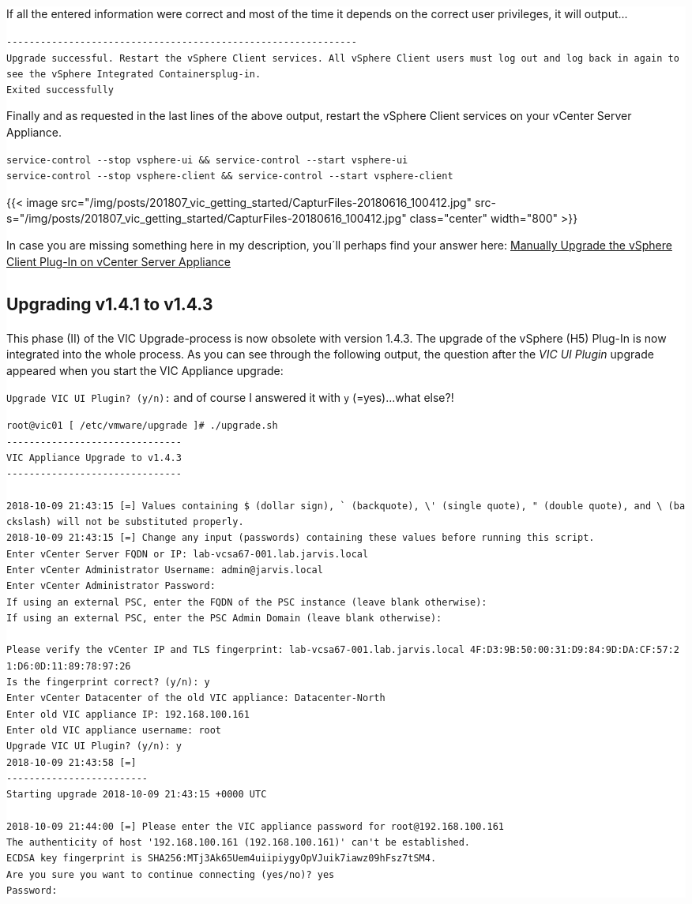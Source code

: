 If all the entered information were correct and most of the time it depends on the correct user privileges, it will output...

```shell
--------------------------------------------------------------
Upgrade successful. Restart the vSphere Client services. All vSphere Client users must log out and log back in again to see the vSphere Integrated Containersplug-in.
Exited successfully
```

Finally and as requested in the last lines of the above output, restart the vSphere Client services on your vCenter Server Appliance.

```shell
service-control --stop vsphere-ui && service-control --start vsphere-ui
service-control --stop vsphere-client && service-control --start vsphere-client
```

{{< image src="/img/posts/201807_vic_getting_started/CapturFiles-20180616_100412.jpg" src-s="/img/posts/201807_vic_getting_started/CapturFiles-20180616_100412.jpg" class="center" width="800" >}}

In case you are missing something here in my description, you´ll perhaps find your answer here: <a href="https://vmware.github.io/vic-product/assets/files/html/1.4/vic_vsphere_admin/upgrade_h5_plugin_vcsa.html" target="_blank"> Manually Upgrade the vSphere Client Plug-In on vCenter Server Appliance </a>

## Upgrading v1.4.1 to v1.4.3

This phase (II) of the VIC Upgrade-process is now obsolete with version 1.4.3. The upgrade of the vSphere (H5) Plug-In is now integrated into the whole process. As you can see through the following output, the question after the *VIC UI Plugin* upgrade appeared when you start the VIC Appliance upgrade:

`Upgrade VIC UI Plugin? (y/n):` and of course I answered it with `y` (=yes)...what else?!

```code
root@vic01 [ /etc/vmware/upgrade ]# ./upgrade.sh
-------------------------------
VIC Appliance Upgrade to v1.4.3
-------------------------------

2018-10-09 21:43:15 [=] Values containing $ (dollar sign), ` (backquote), \' (single quote), " (double quote), and \ (backslash) will not be substituted properly.
2018-10-09 21:43:15 [=] Change any input (passwords) containing these values before running this script.
Enter vCenter Server FQDN or IP: lab-vcsa67-001.lab.jarvis.local
Enter vCenter Administrator Username: admin@jarvis.local
Enter vCenter Administrator Password:
If using an external PSC, enter the FQDN of the PSC instance (leave blank otherwise):
If using an external PSC, enter the PSC Admin Domain (leave blank otherwise):

Please verify the vCenter IP and TLS fingerprint: lab-vcsa67-001.lab.jarvis.local 4F:D3:9B:50:00:31:D9:84:9D:DA:CF:57:21:D6:0D:11:89:78:97:26
Is the fingerprint correct? (y/n): y
Enter vCenter Datacenter of the old VIC appliance: Datacenter-North
Enter old VIC appliance IP: 192.168.100.161
Enter old VIC appliance username: root
Upgrade VIC UI Plugin? (y/n): y
2018-10-09 21:43:58 [=]
-------------------------
Starting upgrade 2018-10-09 21:43:15 +0000 UTC

2018-10-09 21:44:00 [=] Please enter the VIC appliance password for root@192.168.100.161
The authenticity of host '192.168.100.161 (192.168.100.161)' can't be established.
ECDSA key fingerprint is SHA256:MTj3Ak65Uem4uiipiygyOpVJuik7iawz09hFsz7tSM4.
Are you sure you want to continue connecting (yes/no)? yes
Password:
```